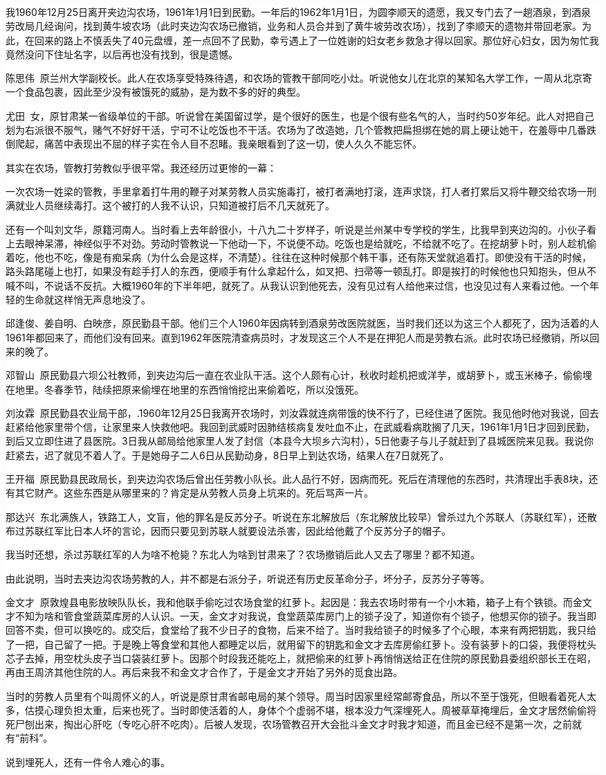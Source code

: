  </p>
 <p>
  我1960年12月25日离开夹边沟农场，1961年1月1日到民勤。一年后的1962年1月1日，为圆李顺天的遗愿，我又专门去了一趟酒泉，到酒泉劳改局几经询问，找到黄牛坡农场（此时夹边沟农场已撤销，业务和人员合并到了黄牛坡劳改农场），找到了李顺天的遗物并带回老家。为此，在回来的路上不慎丢失了40元盘缠，差一点回不了民勤，幸亏遇上了一位姓谢的妇女老乡救急才得以回家。那位好心妇女，因为匆忙我竟然没问下住址名字，以后再也没有找到，很是遗憾。
 </p>
 <p>
  陈思伟  原兰州大学副校长。此人在农场享受特殊待遇，和农场的管教干部同吃小灶。听说他女儿在北京的某知名大学工作，一周从北京寄一个食品包裹，因此至少没有被饿死的威胁，是为数不多的好的典型。
 </p>
 <p>
  尤田  女，原甘肃某一省级单位的干部。听说曾在美国留过学，是个很好的医生，也是个很有些名气的人，当时约50岁年纪。此人对把自己划为右派很不服气，赌气不好好干活，宁可不让吃饭也不干活。农场为了改造她，几个管教把扁担绑在她的肩上硬让她干，在羞辱中几番跌倒爬起，痛苦中表现出不屈的样子实在令人目不忍睹。我亲眼看到了这一切，使人久久不能忘怀。
 </p>
 <p>
  其实在农场，管教打劳教似乎很平常。我还经历过更惨的一幕：
 </p>
 <p>
  一次农场一姓梁的管教，手里拿着打牛用的鞭子对某劳教人员实施毒打，被打者满地打滚，连声求饶，打人者打累后又将牛鞭交给农场一刑满就业人员继续毒打。这个被打的人我不认识，只知道被打后不几天就死了。
 </p>
 <p>
  还有一个叫刘文华，原籍河南人。当时看上去年龄很小，十八九二十岁样子，听说是兰州某中专学校的学生，比我早到夹边沟的。小伙子看上去眼神呆滞，神经似乎不对劲。劳动时管教说一下他动一下，不说便不动。吃饭也是给就吃，不给就不吃了。在挖胡萝卜时，别人趁机偷着吃，他也不吃，像是有痴呆病（为什么会是这样，不清楚）。往往在这种时候那个韩干事，还有陈天堂就追着打。即使没有干活的时候，路头路尾碰上也打，如果没有趁手打人的东西，便顺手有什么拿起什么，如叉把、扫帚等一顿乱打。即是挨打的时候他也只知抱头，但从不喊不叫，不说话不反抗。大概1960年的下半年吧，就死了。从我认识到他死去，没有见过有人给他来过信，也没见过有人来看过他。一个年轻的生命就这样悄无声息地没了。
 </p>
 <p>
  邱逢俊、姜自明、白映彦，原民勤县干部。他们三个人1960年因病转到酒泉劳改医院就医，当时我们还以为这三个人都死了，因为活着的人1961年都回来了，而他们没有回来。直到1962年医院清查病员时，才发现这三个人不是在押犯人而是劳教右派。此时农场已经撤销，所以回来的晚了。
 </p>
 <p>
  邓智山  原民勤县六坝公社教师，到夹边沟后一直在农业队干活。这个人颇有心计，秋收时趁机把或洋芋，或胡萝卜，或玉米棒子，偷偷埋在地里。冬春季节，陆续把原来偷埋在地里的东西悄悄挖出来偷着吃，所以没饿死。
 </p>
 <p>
  刘汝霖  原民勤县农业局干部，.1960年12月25日我离开农场时，刘汝霖就连病带饿的快不行了，已经住进了医院。我见他时他对我说，回去赶紧给他家里带个信，让家里来人快救他吧。我回到武威时因肺结核病复发吐血不止，在武威看病耽搁了几天，1961年1月1日才回到民勤，到后又立即住进了县医院。3日我从邮局给他家里人发了封信（本县今大坝乡六沟村），5日他妻子与儿子就赶到了县城医院来见我。我说你赶紧去，迟了就见不着人了。于是她母子二人6日从民勤动身，8日早上到达农场，结果人在7日就死了。
 </p>
 <p>
  王开福  原民勤县民政局长，到夹边沟农场后曾出任劳教小队长。此人品行不好，因病而死。死后在清理他的东西时，共清理出手表8块，还有其它财产。这些东西是从哪里来的？肯定是从劳教人员身上坑来的。死后骂声一片。
 </p>
 <p>
  那达兴  东北满族人，铁路工人，文盲，他的罪名是反苏分子。听说在东北解放后（东北解放比较早）曾杀过九个苏联人（苏联红军），还散布过苏联红军比日本人坏的言论，因而只要见到苏联人就要设法杀害，因此给他戴了个反苏分子的帽子。
 </p>
 <p>
  我当时还想，杀过苏联红军的人为啥不枪毙？东北人为啥到甘肃来了？农场撤销后此人又去了哪里？都不知道。
 </p>
 <p>
  由此说明，当时去夹边沟农场劳教的人，并不都是右派分子，听说还有历史反革命分子，坏分子，反苏分子等等。
 </p>
 <p>
  金文才  原敦煌县电影放映队队长，我和他联手偷吃过农场食堂的红萝卜。起因是：我去农场时带有一个小木箱，箱子上有个铁锁。而金文才不知为啥和管食堂蔬菜库房的人认识。一天，金文才对我说，食堂蔬菜库房门上的锁子没了，知道你有个锁子，他想买你的锁子。我当即回答不卖，但可以换吃的。成交后，食堂给了我不少日子的食物，后来不给了。当时我给锁子的时候多了个心眼，本来有两把钥匙，我只给了一把，自己留了一把。于是晚上等食堂和其他人都睡定以后，就用留下的钥匙和金文才去库房偷红萝卜。没有装萝卜的口袋，我便将枕头芯子去掉，用空枕头皮子当口袋装红萝卜。因那个时段我还能吃上，就把偷来的红萝卜再悄悄送给正在住院的原民勤县委组织部长王在昭，再由王周济其他住院的人。再后来我不和金文才合作了，于是金文才开始了另外的觅食出路。
 </p>
 <p>
  当时的劳教人员里有个叫周怀义的人，听说是原甘肃省邮电局的某个领导。周当时因家里经常邮寄食品，所以不至于饿死，但眼看着死人太多，估摸心理负担太重，后来也死了。当时即使活着的人，身体个个虚弱不堪，根本没力气深埋死人。周被草草掩埋后，金文才居然偷偷将死尸刨出来，掏出心肝吃（专吃心肝不吃肉）。后被人发现，农场管教召开大会批斗金文才时我才知道，而且金已经不是第一次，之前就有“前科”。
 </p>
 <p>
  说到埋死人，还有一件令人难心的事。
 </p>